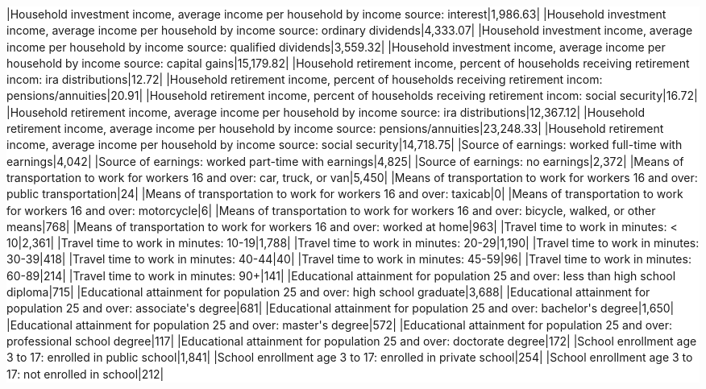 |Household investment income, average income per household by income source: interest|1,986.63|
|Household investment income, average income per household by income source: ordinary dividends|4,333.07|
|Household investment income, average income per household by income source: qualified dividends|3,559.32|
|Household investment income, average income per household by income source: capital gains|15,179.82|
|Household retirement income, percent of households receiving retirement incom: ira distributions|12.72|
|Household retirement income, percent of households receiving retirement incom: pensions/annuities|20.91|
|Household retirement income, percent of households receiving retirement incom: social security|16.72|
|Household retirement income, average income per household by income source: ira distributions|12,367.12|
|Household retirement income, average income per household by income source: pensions/annuities|23,248.33|
|Household retirement income, average income per household by income source: social security|14,718.75|
|Source of earnings: worked full-time with earnings|4,042|
|Source of earnings: worked part-time with earnings|4,825|
|Source of earnings: no earnings|2,372|
|Means of transportation to work for workers 16 and over: car, truck, or van|5,450|
|Means of transportation to work for workers 16 and over: public transportation|24|
|Means of transportation to work for workers 16 and over: taxicab|0|
|Means of transportation to work for workers 16 and over: motorcycle|6|
|Means of transportation to work for workers 16 and over: bicycle, walked, or other means|768|
|Means of transportation to work for workers 16 and over: worked at home|963|
|Travel time to work in minutes: < 10|2,361|
|Travel time to work in minutes: 10-19|1,788|
|Travel time to work in minutes: 20-29|1,190|
|Travel time to work in minutes: 30-39|418|
|Travel time to work in minutes: 40-44|40|
|Travel time to work in minutes: 45-59|96|
|Travel time to work in minutes: 60-89|214|
|Travel time to work in minutes: 90+|141|
|Educational attainment for population 25 and over: less than high school diploma|715|
|Educational attainment for population 25 and over: high school graduate|3,688|
|Educational attainment for population 25 and over: associate's degree|681|
|Educational attainment for population 25 and over: bachelor's degree|1,650|
|Educational attainment for population 25 and over: master's degree|572|
|Educational attainment for population 25 and over: professional school degree|117|
|Educational attainment for population 25 and over: doctorate degree|172|
|School enrollment age 3 to 17: enrolled in public school|1,841|
|School enrollment age 3 to 17: enrolled in private school|254|
|School enrollment age 3 to 17: not enrolled in school|212|
